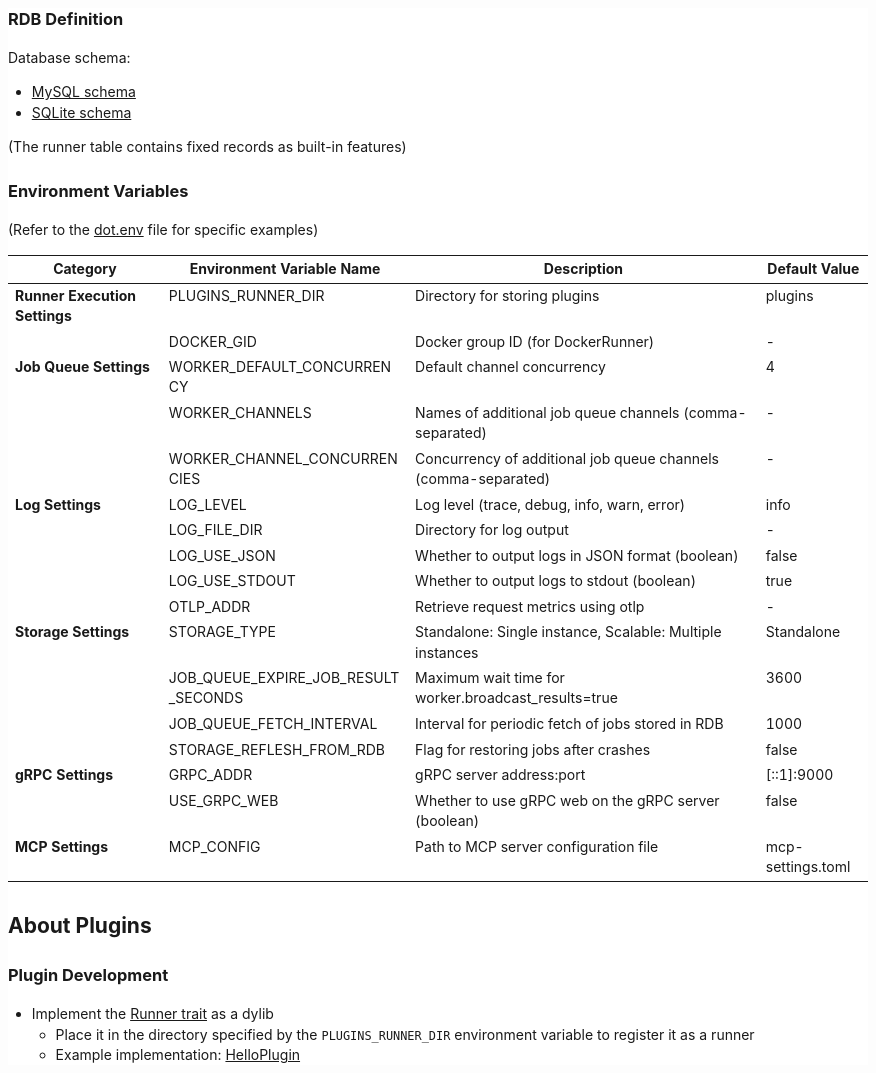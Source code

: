 ### RDB Definition

Database schema:
- [MySQL schema](infra/sql/mysql/002_worker.sql)
- [SQLite schema](infra/sql/sqlite/002_schema.sql)

(The runner table contains fixed records as built-in features)

### Environment Variables

(Refer to the [dot.env](dot.env) file for specific examples)

| Category | Environment Variable Name | Description | Default Value |
|---------|----------------------------|-------------|---------------|
| **Runner Execution Settings** | PLUGINS_RUNNER_DIR | Directory for storing plugins | plugins |
| | DOCKER_GID | Docker group ID (for DockerRunner) | - |
| **Job Queue Settings** | WORKER_DEFAULT_CONCURRENCY | Default channel concurrency | 4 |
| | WORKER_CHANNELS | Names of additional job queue channels (comma-separated) | - |
| | WORKER_CHANNEL_CONCURRENCIES | Concurrency of additional job queue channels (comma-separated) | - |
| **Log Settings** | LOG_LEVEL | Log level (trace, debug, info, warn, error) | info |
| | LOG_FILE_DIR | Directory for log output | - |
| | LOG_USE_JSON | Whether to output logs in JSON format (boolean) | false |
| | LOG_USE_STDOUT | Whether to output logs to stdout (boolean) | true |
| | OTLP_ADDR | Retrieve request metrics using otlp | - |
| **Storage Settings** | STORAGE_TYPE | Standalone: Single instance, Scalable: Multiple instances | Standalone |
| | JOB_QUEUE_EXPIRE_JOB_RESULT_SECONDS | Maximum wait time for worker.broadcast_results=true | 3600 |
| | JOB_QUEUE_FETCH_INTERVAL | Interval for periodic fetch of jobs stored in RDB | 1000 |
| | STORAGE_REFLESH_FROM_RDB | Flag for restoring jobs after crashes | false |
| **gRPC Settings** | GRPC_ADDR | gRPC server address:port | [::1]:9000 |
| | USE_GRPC_WEB | Whether to use gRPC web on the gRPC server (boolean) | false |
| **MCP Settings** | MCP_CONFIG | Path to MCP server configuration file | mcp-settings.toml |

## About Plugins

### Plugin Development

- Implement the [Runner trait](infra/src/infra/runner/plugins.rs) as a dylib
  - Place it in the directory specified by the `PLUGINS_RUNNER_DIR` environment variable to register it as a runner
  - Example implementation: [HelloPlugin](plugins/hello_runner/src/lib.rs)
